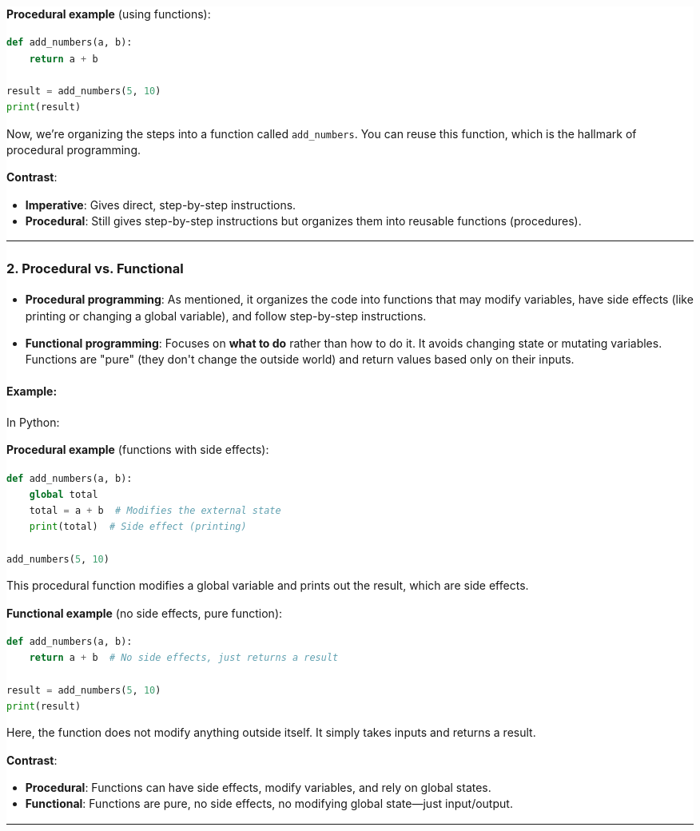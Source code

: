 **Procedural example** (using functions):
```python
def add_numbers(a, b):
    return a + b

result = add_numbers(5, 10)
print(result)
```
Now, we’re organizing the steps into a function called `add_numbers`. You can reuse this function, which is the hallmark of procedural programming.

**Contrast**:
- **Imperative**: Gives direct, step-by-step instructions.
- **Procedural**: Still gives step-by-step instructions but organizes them into reusable functions (procedures).

---

### 2. **Procedural vs. Functional**

- **Procedural programming**: As mentioned, it organizes the code into functions that may modify variables, have side effects (like printing or changing a global variable), and follow step-by-step instructions.

- **Functional programming**: Focuses on **what to do** rather than how to do it. It avoids changing state or mutating variables. Functions are "pure" (they don't change the outside world) and return values based only on their inputs.

#### Example:
In Python:

**Procedural example** (functions with side effects):
```python
def add_numbers(a, b):
    global total
    total = a + b  # Modifies the external state
    print(total)  # Side effect (printing)
    
add_numbers(5, 10)
```
This procedural function modifies a global variable and prints out the result, which are side effects.

**Functional example** (no side effects, pure function):
```python
def add_numbers(a, b):
    return a + b  # No side effects, just returns a result

result = add_numbers(5, 10)
print(result)
```
Here, the function does not modify anything outside itself. It simply takes inputs and returns a result.

**Contrast**:
- **Procedural**: Functions can have side effects, modify variables, and rely on global states.
- **Functional**: Functions are pure, no side effects, no modifying global state—just input/output.

---